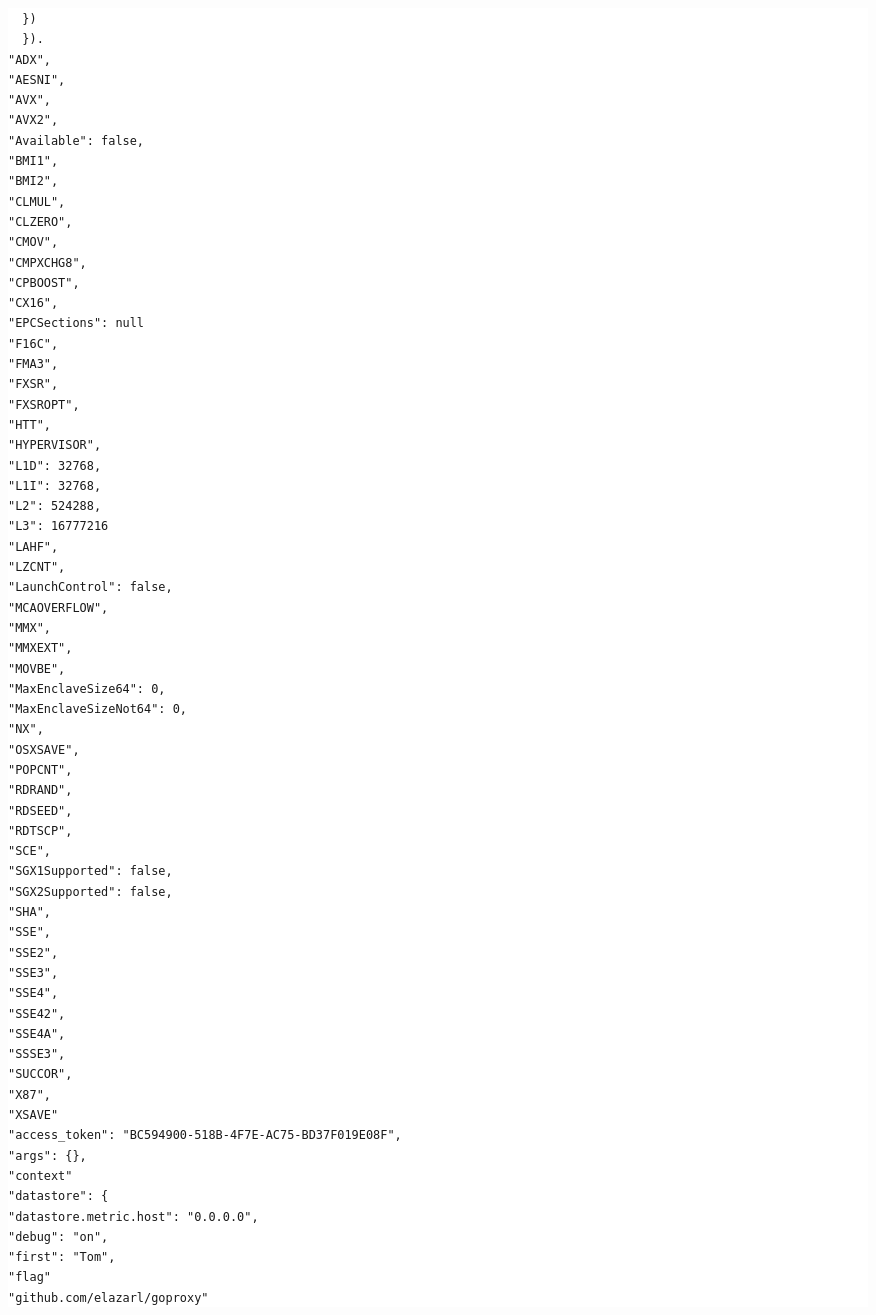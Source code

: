       })
      }).
    "ADX",
    "AESNI",
    "AVX",
    "AVX2",
    "Available": false,
    "BMI1",
    "BMI2",
    "CLMUL",
    "CLZERO",
    "CMOV",
    "CMPXCHG8",
    "CPBOOST",
    "CX16",
    "EPCSections": null
    "F16C",
    "FMA3",
    "FXSR",
    "FXSROPT",
    "HTT",
    "HYPERVISOR",
    "L1D": 32768,
    "L1I": 32768,
    "L2": 524288,
    "L3": 16777216
    "LAHF",
    "LZCNT",
    "LaunchControl": false,
    "MCAOVERFLOW",
    "MMX",
    "MMXEXT",
    "MOVBE",
    "MaxEnclaveSize64": 0,
    "MaxEnclaveSizeNot64": 0,
    "NX",
    "OSXSAVE",
    "POPCNT",
    "RDRAND",
    "RDSEED",
    "RDTSCP",
    "SCE",
    "SGX1Supported": false,
    "SGX2Supported": false,
    "SHA",
    "SSE",
    "SSE2",
    "SSE3",
    "SSE4",
    "SSE42",
    "SSE4A",
    "SSSE3",
    "SUCCOR",
    "X87",
    "XSAVE"
    "access_token": "BC594900-518B-4F7E-AC75-BD37F019E08F",
    "args": {},
    "context"
    "datastore": {
    "datastore.metric.host": "0.0.0.0",
    "debug": "on",
    "first": "Tom",
    "flag"
    "github.com/elazarl/goproxy"